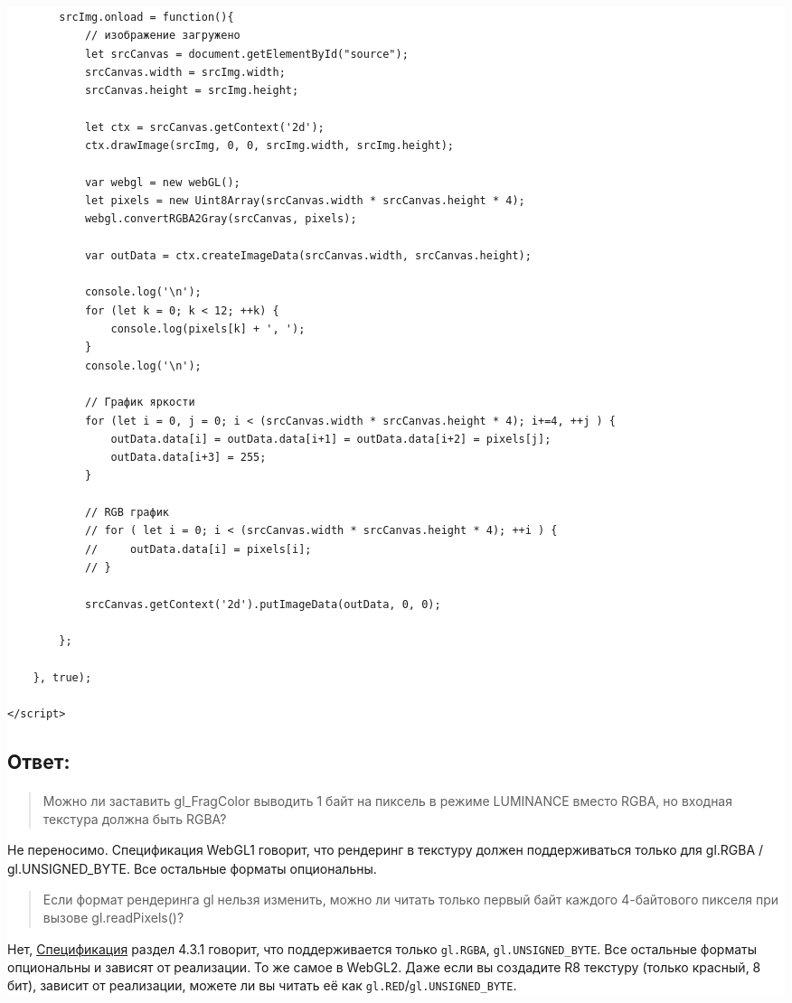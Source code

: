             srcImg.onload = function(){
                // изображение загружено
                let srcCanvas = document.getElementById("source");
                srcCanvas.width = srcImg.width;
                srcCanvas.height = srcImg.height;

                let ctx = srcCanvas.getContext('2d');
                ctx.drawImage(srcImg, 0, 0, srcImg.width, srcImg.height);

                var webgl = new webGL();
                let pixels = new Uint8Array(srcCanvas.width * srcCanvas.height * 4);
                webgl.convertRGBA2Gray(srcCanvas, pixels);

                var outData = ctx.createImageData(srcCanvas.width, srcCanvas.height);

                console.log('\n');
                for (let k = 0; k < 12; ++k) {
                    console.log(pixels[k] + ', ');
                }
                console.log('\n');

                // График яркости
                for (let i = 0, j = 0; i < (srcCanvas.width * srcCanvas.height * 4); i+=4, ++j ) {
                    outData.data[i] = outData.data[i+1] = outData.data[i+2] = pixels[j];
                    outData.data[i+3] = 255;
                }

                // RGB график
                // for ( let i = 0; i < (srcCanvas.width * srcCanvas.height * 4); ++i ) {
                //     outData.data[i] = pixels[i];
                // }

                srcCanvas.getContext('2d').putImageData(outData, 0, 0);

            };

        }, true);

    </script>






## Ответ:

> Можно ли заставить gl_FragColor выводить 1 байт на пиксель в режиме LUMINANCE вместо RGBA, но входная текстура должна быть RGBA?

Не переносимо. Спецификация WebGL1 говорит, что рендеринг в текстуру должен поддерживаться только для gl.RGBA / gl.UNSIGNED_BYTE. Все остальные форматы опциональны.

> Если формат рендеринга gl нельзя изменить, можно ли читать только первый байт каждого 4-байтового пикселя при вызове gl.readPixels()?

Нет, [Спецификация](https://www.khronos.org/registry/OpenGL/specs/es/2.0/es_full_spec_2.0.pdf) раздел 4.3.1 говорит, что поддерживается только `gl.RGBA`, `gl.UNSIGNED_BYTE`. Все остальные форматы опциональны и зависят от реализации. То же самое в WebGL2. Даже если вы создадите R8 текстуру (только красный, 8 бит), зависит от реализации, можете ли вы читать её как `gl.RED`/`gl.UNSIGNED_BYTE`.
